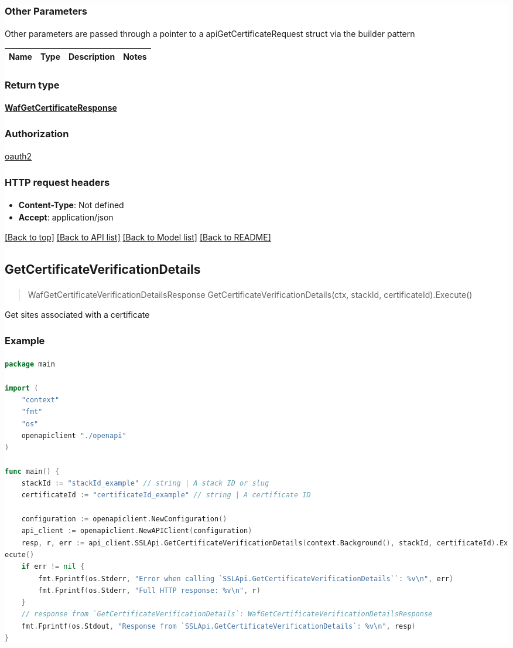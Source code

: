### Other Parameters

Other parameters are passed through a pointer to a apiGetCertificateRequest struct via the builder pattern


Name | Type | Description  | Notes
------------- | ------------- | ------------- | -------------



### Return type

[**WafGetCertificateResponse**](wafGetCertificateResponse.md)

### Authorization

[oauth2](../README.md#oauth2)

### HTTP request headers

- **Content-Type**: Not defined
- **Accept**: application/json

[[Back to top]](#) [[Back to API list]](../README.md#documentation-for-api-endpoints)
[[Back to Model list]](../README.md#documentation-for-models)
[[Back to README]](../README.md)


## GetCertificateVerificationDetails

> WafGetCertificateVerificationDetailsResponse GetCertificateVerificationDetails(ctx, stackId, certificateId).Execute()

Get sites associated with a certificate

### Example

```go
package main

import (
    "context"
    "fmt"
    "os"
    openapiclient "./openapi"
)

func main() {
    stackId := "stackId_example" // string | A stack ID or slug
    certificateId := "certificateId_example" // string | A certificate ID

    configuration := openapiclient.NewConfiguration()
    api_client := openapiclient.NewAPIClient(configuration)
    resp, r, err := api_client.SSLApi.GetCertificateVerificationDetails(context.Background(), stackId, certificateId).Execute()
    if err != nil {
        fmt.Fprintf(os.Stderr, "Error when calling `SSLApi.GetCertificateVerificationDetails``: %v\n", err)
        fmt.Fprintf(os.Stderr, "Full HTTP response: %v\n", r)
    }
    // response from `GetCertificateVerificationDetails`: WafGetCertificateVerificationDetailsResponse
    fmt.Fprintf(os.Stdout, "Response from `SSLApi.GetCertificateVerificationDetails`: %v\n", resp)
}
```
